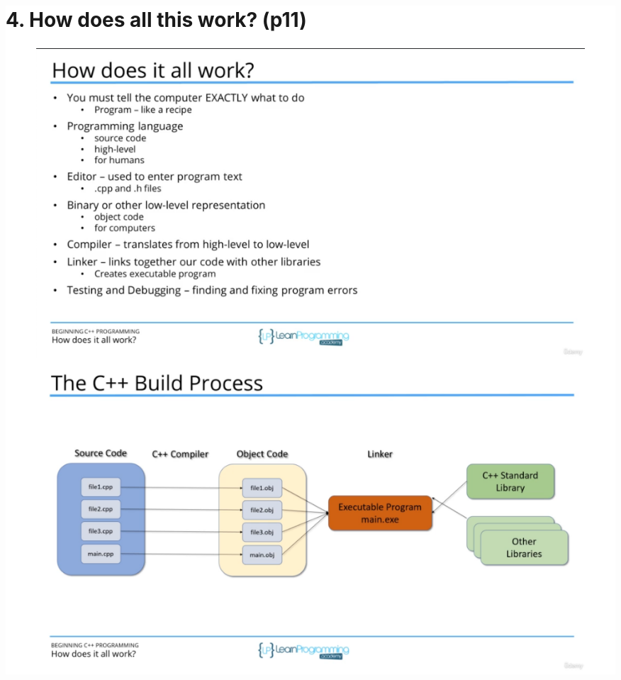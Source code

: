 # 4. How does all this work? (p11)

<p align="center" >
    <img src="../images/4_How-does-all-this-work.png" width="90%" >
    <img src="../images/4_How-does-all-this-work_2.png" width="90%" >